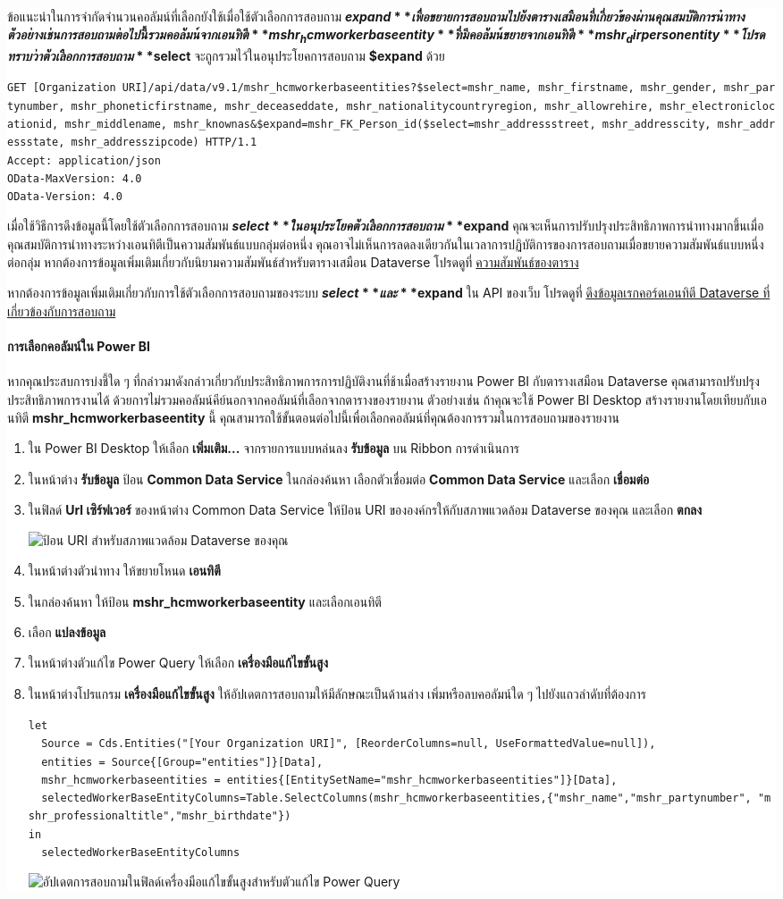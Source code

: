 ข้อแนะนําในการจํากัดจํานวนคอลัมน์ที่เลือกยังใช้เมื่อใช้ตัวเลือกการสอบถาม **$expand** เพื่อขยายการสอบถามไปยังตารางเสมือนที่เกี่ยวข้องผ่านคุณสมบัติการนําทาง ตัวอย่างเช่น การสอบถามต่อไปนี้รวมคอลัมน์จากเอนทิตี **mshr_hcmworkerbaseentity** ที่มีคอลัมน์ขยายจากเอนทิตี **mshr_dirpersonentity** โปรดทราบว่าตัวเลือกการสอบถาม **$select** จะถูกรวมไว้ในอนุประโยคการสอบถาม **$expand** ด้วย

```http
GET [Organization URI]/api/data/v9.1/mshr_hcmworkerbaseentities?$select=mshr_name, mshr_firstname, mshr_gender, mshr_partynumber, mshr_phoneticfirstname, mshr_deceaseddate, mshr_nationalitycountryregion, mshr_allowrehire, mshr_electroniclocationid, mshr_middlename, mshr_knownas&$expand=mshr_FK_Person_id($select=mshr_addressstreet, mshr_addresscity, mshr_addressstate, mshr_addresszipcode) HTTP/1.1
Accept: application/json
OData-MaxVersion: 4.0
OData-Version: 4.0
```

เมื่อใช้วิธีการดึงข้อมูลนี้โดยใช้ตัวเลือกการสอบถาม **$select** ในอนุประโยคตัวเลือกการสอบถาม **$expand** คุณจะเห็นการปรับปรุงประสิทธิภาพการนําทางมากขึ้นเมื่อคุณสมบัติการนําทางระหว่างเอนทิตีเป็นความสัมพันธ์แบบกลุ่มต่อหนึ่ง คุณอาจไม่เห็นการลดลงเดียวกันในเวลาการปฏิบัติการของการสอบถามเมื่อขยายความสัมพันธ์แบบหนึ่งต่อกลุ่ม หากต้องการข้อมูลเพิ่มเติมเกี่ยวกับนิยามความสัมพันธ์สำหรับตารางเสมือน Dataverse โปรดดูที่ [ความสัมพันธ์ของตาราง](/powerapps/maker/data-platform/create-edit-entity-relationships)

หากต้องการข้อมูลเพิ่มเติมเกี่ยวกับการใช้ตัวเลือกการสอบถามของระบบ **$select** และ **$expand** ใน API ของเว็บ โปรดดูที่ [ดึงข้อมูลเรกคอร์ดเอนทิตี Dataverse ที่เกี่ยวข้องกับการสอบถาม](/powerapps/developer/data-platform/webapi/retrieve-related-entities-query)

#### <a name="selecting-columns-in-power-bi"></a>การเลือกคอลัมน์ใน Power BI

หากคุณประสบการบ่งชี้ใด ๆ ที่กล่าวมาดังกล่าวเกี่ยวกับประสิทธิภาพการการปฏิบัติงานที่ช้าเมื่อสร้างรายงาน Power BI กับตารางเสมือน Dataverse คุณสามารถปรับปรุงประสิทธิภาพการงานได้ ด้วยการไม่รวมคอลัมน์คีย์นอกจากคอลัมน์ที่เลือกจากตารางของรายงาน ตัวอย่างเช่น ถ้าคุณจะใช้ Power BI Desktop สร้างรายงานโดยเทียบกับเอนทิตี **mshr_hcmworkerbaseentity** นี้ คุณสามารถใช้ขั้นตอนต่อไปนี้เพื่อเลือกคอลัมน์ที่คุณต้องการรวมในการสอบถามของรายงาน

1. ใน Power BI Desktop ให้เลือก **เพิ่มเติม...** จากรายการแบบหล่นลง **รับข้อมูล** บน Ribbon การดำเนินการ
2. ในหน้าต่าง **รับข้อมูล** ป้อน **Common Data Service** ในกล่องค้นหา เลือกตัวเชื่อมต่อ **Common Data Service** และเลือก **เชื่อมต่อ**
3. ในฟิลด์ **Url เซิร์ฟเวอร์** ของหน้าต่าง Common Data Service ให้ป้อน URI ขององค์กรให้กับสภาพแวดล้อม Dataverse ของคุณ และเลือก **ตกลง**
  
   ![ป้อน URI สำหรับสภาพแวดล้อม Dataverse ของคุณ](./media/PowerBIDataverseURLSetup.png)
  
4. ในหน้าต่างตัวนําทาง ให้ขยายโหนด **เอนทิตี**
5. ในกล่องค้นหา ให้ป้อน **mshr_hcmworkerbaseentity** และเลือกเอนทิตี
6. เลือก **แปลงข้อมูล**
7. ในหน้าต่างตัวแก้ไข Power Query ให้เลือก **เครื่องมือแก้ไขขั้นสูง**
8. ในหน้าต่างโปรแกรม **เครื่องมือแก้ไขขั้นสูง** ให้อัปเดตการสอบถามให้มีลักษณะเป็นด้านล่าง เพิ่มหรือลบคอลัมน์ใด ๆ ไปยังแถวลำดับที่ต้องการ

   ```
   let
     Source = Cds.Entities("[Your Organization URI]", [ReorderColumns=null, UseFormattedValue=null]),
     entities = Source{[Group="entities"]}[Data],
     mshr_hcmworkerbaseentities = entities{[EntitySetName="mshr_hcmworkerbaseentities"]}[Data],
     selectedWorkerBaseEntityColumns=Table.SelectColumns(mshr_hcmworkerbaseentities,{"mshr_name","mshr_partynumber", "mshr_professionaltitle","mshr_birthdate"})
   in
     selectedWorkerBaseEntityColumns
   ```
   ![อัปเดตการสอบถามในฟิลด์เครื่องมือแก้ไขขั้นสูงสำหรับตัวแก้ไข Power Query](./media/HcmWorkerBaseEntityPowerQueryEditor.png)
